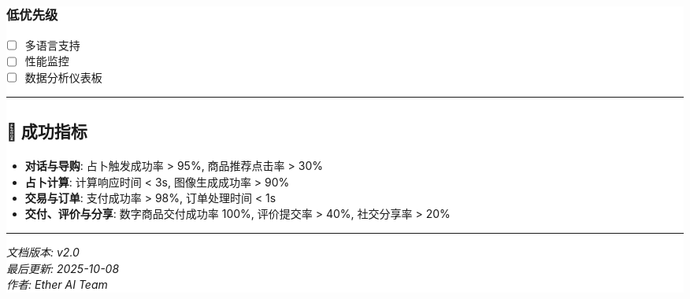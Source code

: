### 低优先级
- [ ] 多语言支持
- [ ] 性能监控
- [ ] 数据分析仪表板

---

## 🎯 成功指标

- **对话与导购**: 占卜触发成功率 > 95%, 商品推荐点击率 > 30%
- **占卜计算**: 计算响应时间 < 3s, 图像生成成功率 > 90%
- **交易与订单**: 支付成功率 > 98%, 订单处理时间 < 1s
- **交付、评价与分享**: 数字商品交付成功率 100%, 评价提交率 > 40%, 社交分享率 > 20%

---

*文档版本: v2.0*  
*最后更新: 2025-10-08*  
*作者: Ether AI Team*

